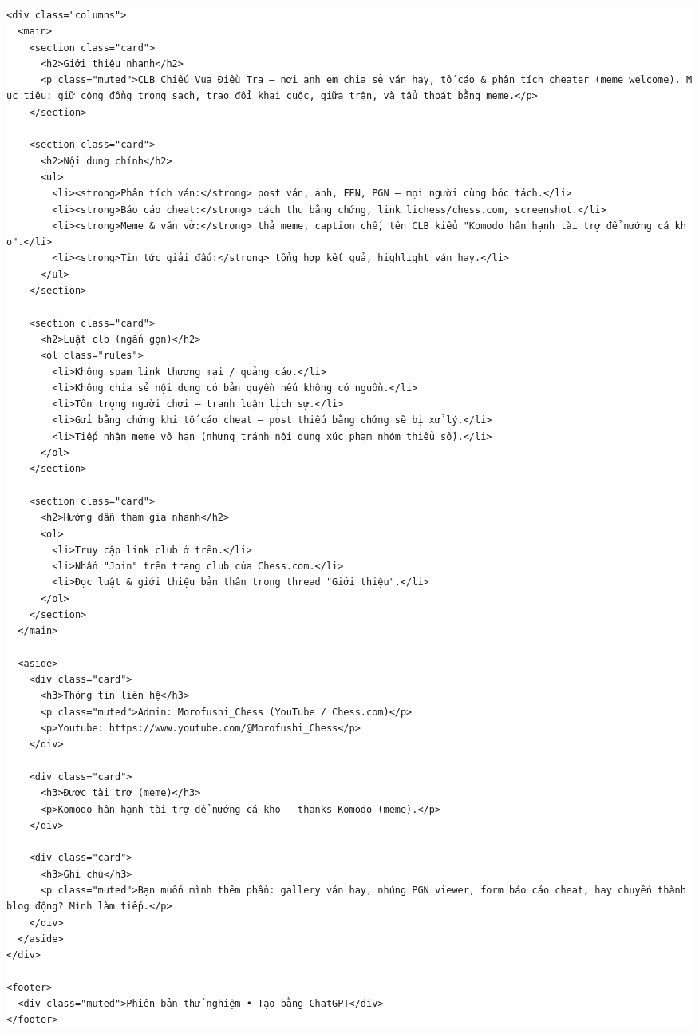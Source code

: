     <div class="columns">
      <main>
        <section class="card">
          <h2>Giới thiệu nhanh</h2>
          <p class="muted">CLB Chiếu Vua Điều Tra — nơi anh em chia sẻ ván hay, tố cáo & phân tích cheater (meme welcome). Mục tiêu: giữ cộng đồng trong sạch, trao đổi khai cuộc, giữa trận, và tẩu thoát bằng meme.</p>
        </section>

        <section class="card">
          <h2>Nội dung chính</h2>
          <ul>
            <li><strong>Phân tích ván:</strong> post ván, ảnh, FEN, PGN — mọi người cùng bóc tách.</li>
            <li><strong>Báo cáo cheat:</strong> cách thu bằng chứng, link lichess/chess.com, screenshot.</li>
            <li><strong>Meme & văn vở:</strong> thả meme, caption chế, tên CLB kiểu "Komodo hân hạnh tài trợ để nướng cá kho".</li>
            <li><strong>Tin tức giải đấu:</strong> tổng hợp kết quả, highlight ván hay.</li>
          </ul>
        </section>

        <section class="card">
          <h2>Luật clb (ngắn gọn)</h2>
          <ol class="rules">
            <li>Không spam link thương mại / quảng cáo.</li>
            <li>Không chia sẻ nội dung có bản quyền nếu không có nguồn.</li>
            <li>Tôn trọng người chơi — tranh luận lịch sự.</li>
            <li>Gửi bằng chứng khi tố cáo cheat — post thiếu bằng chứng sẽ bị xử lý.</li>
            <li>Tiếp nhận meme vô hạn (nhưng tránh nội dung xúc phạm nhóm thiểu số).</li>
          </ol>
        </section>

        <section class="card">
          <h2>Hướng dẫn tham gia nhanh</h2>
          <ol>
            <li>Truy cập link club ở trên.</li>
            <li>Nhấn "Join" trên trang club của Chess.com.</li>
            <li>Đọc luật & giới thiệu bản thân trong thread "Giới thiệu".</li>
          </ol>
        </section>
      </main>

      <aside>
        <div class="card">
          <h3>Thông tin liên hệ</h3>
          <p class="muted">Admin: Morofushi_Chess (YouTube / Chess.com)</p>
          <p>Youtube: https://www.youtube.com/@Morofushi_Chess</p>
        </div>

        <div class="card">
          <h3>Được tài trợ (meme)</h3>
          <p>Komodo hân hạnh tài trợ để nướng cá kho — thanks Komodo (meme).</p>
        </div>

        <div class="card">
          <h3>Ghi chú</h3>
          <p class="muted">Bạn muốn mình thêm phần: gallery ván hay, nhúng PGN viewer, form báo cáo cheat, hay chuyển thành blog động? Mình làm tiếp.</p>
        </div>
      </aside>
    </div>

    <footer>
      <div class="muted">Phiên bản thử nghiệm • Tạo bằng ChatGPT</div>
    </footer>
  </div>
</body>
</html>
